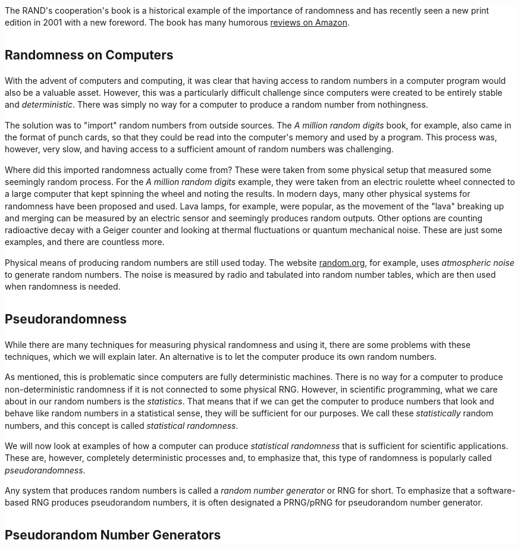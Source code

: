 
The RAND's cooperation's book is a historical example of the importance of randomness and has recently seen a new print edition in 2001 with a new foreword. The book has many humorous [reviews on Amazon](https://www.amazon.com/Million-Random-Digits-Normal-Deviates/product-reviews/0833030477/).


## Randomness on Computers

With the advent of computers and computing, it was clear that having access to random numbers in a computer program would also be a valuable asset. However, this was a particularly difficult challenge since computers were created to be entirely stable and *deterministic*. There was simply no way for a computer to produce a random number from nothingness.

The solution was to "import" random numbers from outside sources. The *A million random digits*  book, for example, also came in the format of punch cards, so that they could be read into the computer's memory and used by a program. This process was, however, very slow, and having access to a sufficient amount of random numbers was challenging.

Where did this imported randomness actually come from? These were taken from some physical setup that measured some seemingly random process. For the *A million random digits* example, they were taken from an electric roulette wheel connected to a large computer that kept spinning the wheel and noting the results. In modern days, many other physical systems for randomness have been proposed and used. Lava lamps, for example, were popular, as the movement of the "lava" breaking up and merging can be measured by an electric sensor and seemingly produces random outputs. Other options are counting radioactive decay with a Geiger counter and looking at thermal fluctuations or quantum mechanical noise. These are just some examples, and there are countless more.

Physical means of producing random numbers are still used today. The website [random.org](https://www.random.org/), for example, uses *atmospheric noise* to generate random numbers. The noise is measured by radio and tabulated into random number tables, which are then used when randomness is needed.


## Pseudorandomness

While there are many techniques for measuring physical randomness and using it, there are some problems with these techniques, which we will explain later. An alternative is to let the computer produce its own random numbers.

As mentioned, this is problematic since computers are fully deterministic machines. There is no way for a computer to produce non-deterministic randomness if it is not connected to some physical RNG. However, in scientific programming, what we care about in our random numbers is the *statistics*. That means that if we can get the computer to produce numbers that look and behave like random numbers in a statistical sense, they will be sufficient for our purposes. We call these *statistically* random numbers, and this concept is called *statistical randomness*.

We will now look at examples of how a computer can produce *statistical randomness* that is sufficient for scientific applications. These are, however, completely deterministic processes and, to emphasize that, this type of randomness is popularly called *pseudorandomness*.

Any system that produces random numbers is called a *random number generator* or RNG for short. To emphasize that a software-based RNG produces pseudorandom numbers, it is often designated a PRNG/pRNG for pseudorandom number generator.


## Pseudorandom Number Generators
